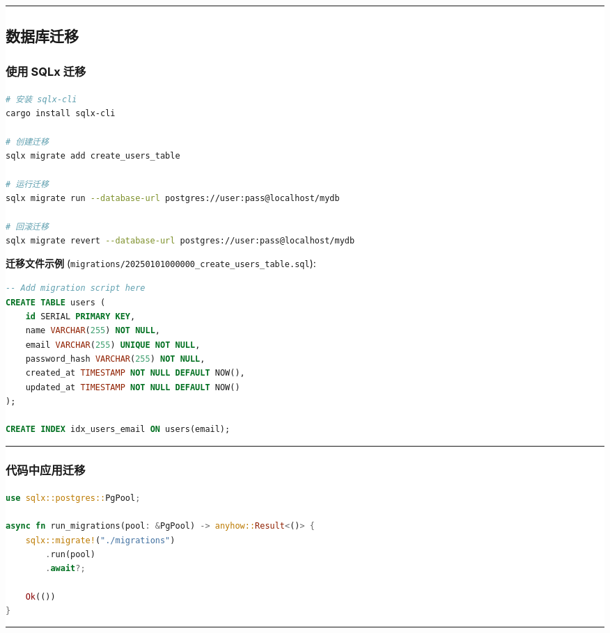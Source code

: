 
---

## 数据库迁移

### 使用 SQLx 迁移

```bash
# 安装 sqlx-cli
cargo install sqlx-cli

# 创建迁移
sqlx migrate add create_users_table

# 运行迁移
sqlx migrate run --database-url postgres://user:pass@localhost/mydb

# 回滚迁移
sqlx migrate revert --database-url postgres://user:pass@localhost/mydb
```

**迁移文件示例** (`migrations/20250101000000_create_users_table.sql`):

```sql
-- Add migration script here
CREATE TABLE users (
    id SERIAL PRIMARY KEY,
    name VARCHAR(255) NOT NULL,
    email VARCHAR(255) UNIQUE NOT NULL,
    password_hash VARCHAR(255) NOT NULL,
    created_at TIMESTAMP NOT NULL DEFAULT NOW(),
    updated_at TIMESTAMP NOT NULL DEFAULT NOW()
);

CREATE INDEX idx_users_email ON users(email);
```

---

### 代码中应用迁移

```rust
use sqlx::postgres::PgPool;

async fn run_migrations(pool: &PgPool) -> anyhow::Result<()> {
    sqlx::migrate!("./migrations")
        .run(pool)
        .await?;
    
    Ok(())
}
```

---
